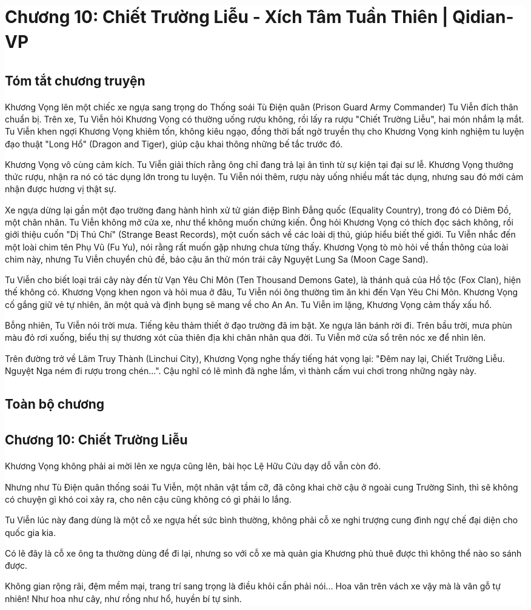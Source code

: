 # Chương 10: Chiết Trường Liễu - Xích Tâm Tuần Thiên | Qidian-VP

## Tóm tắt chương truyện

Khương Vọng lên một chiếc xe ngựa sang trọng do Thống soái Tù Điện quân (Prison Guard Army Commander) Tu Viễn đích thân chuẩn bị. Trên xe, Tu Viễn hỏi Khương Vọng có thường uống rượu không, rồi lấy ra rượu "Chiết Trường Liễu", hai món nhắm lạ mắt. Tu Viễn khen ngợi Khương Vọng khiêm tốn, không kiêu ngạo, đồng thời bất ngờ truyền thụ cho Khương Vọng kinh nghiệm tu luyện đạo thuật "Long Hổ" (Dragon and Tiger), giúp cậu khai thông những bế tắc trước đó.

Khương Vọng vô cùng cảm kích. Tu Viễn giải thích rằng ông chỉ đang trả lại ân tình từ sự kiện tại đại sư lễ. Khương Vọng thưởng thức rượu, nhận ra nó có tác dụng lớn trong tu luyện. Tu Viễn nói thêm, rượu này uống nhiều mất tác dụng, nhưng sau đó mới cảm nhận được hương vị thật sự.

Xe ngựa dừng lại gần một đạo trường đang hành hình xử tử gián điệp Bình Đẳng quốc (Equality Country), trong đó có Diêm Đồ, một chân nhân. Tu Viễn không mở cửa xe, như thể không muốn chứng kiến. Ông hỏi Khương Vọng có thích đọc sách không, rồi giới thiệu cuốn "Dị Thú Chí" (Strange Beast Records), một cuốn sách về các loài dị thú, giúp hiểu biết thế giới. Tu Viễn nhắc đến một loài chim tên Phụ Vũ (Fu Yu), nói rằng rất muốn gặp nhưng chưa từng thấy. Khương Vọng tò mò hỏi về thần thông của loài chim này, nhưng Tu Viễn chuyển chủ đề, bảo cậu ăn thử món trái cây Nguyệt Lung Sa (Moon Cage Sand).

Tu Viễn cho biết loại trái cây này đến từ Vạn Yêu Chi Môn (Ten Thousand Demons Gate), là thánh quả của Hồ tộc (Fox Clan), hiện thế không có. Khương Vọng khen ngon và hỏi mua ở đâu, Tu Viễn nói ông thường tìm ăn khi đến Vạn Yêu Chi Môn. Khương Vọng cố gắng giữ vẻ tự nhiên, ăn một quả và định bụng sẽ mang về cho An An. Tu Viễn im lặng, Khương Vọng cảm thấy xấu hổ.

Bỗng nhiên, Tu Viễn nói trời mưa. Tiếng kêu thảm thiết ở đạo trường đã im bặt. Xe ngựa lăn bánh rời đi. Trên bầu trời, mưa phùn màu đỏ rơi xuống, biểu thị sự thương xót của thiên địa khi chân nhân qua đời. Tu Viễn mở cửa sổ trên nóc xe để nhìn lên.

Trên đường trở về Lâm Truy Thành (Linchui City), Khương Vọng nghe thấy tiếng hát vọng lại: "Đêm nay lại, Chiết Trường Liễu. Nguyệt Nga ném đi rượu trong chén...". Cậu nghĩ có lẽ mình đã nghe lầm, vì thành cấm vui chơi trong những ngày này.

## Toàn bộ chương

## Chương 10: Chiết Trường Liễu

Khương Vọng không phải ai mời lên xe ngựa cũng lên, bài học Lệ Hữu Cứu dạy dỗ vẫn còn đó.

Nhưng như Tù Điện quân thống soái Tu Viễn, một nhân vật tầm cỡ, đã công khai chờ cậu ở ngoài cung Trường Sinh, thì sẽ không có chuyện gì khó coi xảy ra, cho nên cậu cũng không có gì phải lo lắng.

Tu Viễn lúc này đang dùng là một cỗ xe ngựa hết sức bình thường, không phải cỗ xe nghi trượng cung đình ngự chế đại diện cho quốc gia kia.

Có lẽ đây là cỗ xe ông ta thường dùng để đi lại, nhưng so với cỗ xe mà quản gia Khương phủ thuê được thì không thể nào so sánh được.

Không gian rộng rãi, đệm mềm mại, trang trí sang trọng là điều khỏi cần phải nói... Hoa văn trên vách xe vậy mà là vân gỗ tự nhiên! Như hoa như cây, như rồng như hổ, huyền bí tự sinh.
